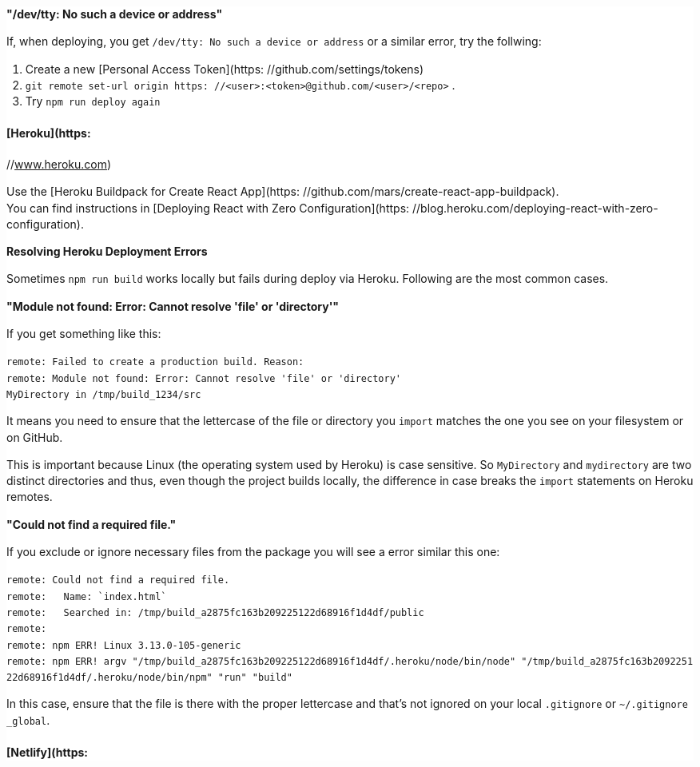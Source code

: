 **"/dev/tty: No such a device or address"**

If, when deploying, you get `/dev/tty: No such a device or address` or a similar error, try the follwing:

1. Create a new [Personal Access Token](https:
   //github.com/settings/tokens)
2. `git remote set-url origin https: //<user>:<token>@github.com/<user>/<repo>` .
3. Try `npm run deploy again`

#### [Heroku](https:

//www.heroku.com)

Use the [Heroku Buildpack for Create React App](https:
//github.com/mars/create-react-app-buildpack).\
You can find instructions in [Deploying React with Zero Configuration](https:
//blog.heroku.com/deploying-react-with-zero-configuration).

**Resolving Heroku Deployment Errors**

Sometimes `npm run build` works locally but fails during deploy via Heroku. Following are the most common cases.

**"Module not found: Error: Cannot resolve 'file' or 'directory'"**

If you get something like this:

```
remote: Failed to create a production build. Reason:
remote: Module not found: Error: Cannot resolve 'file' or 'directory'
MyDirectory in /tmp/build_1234/src
```

It means you need to ensure that the lettercase of the file or directory you `import` matches the one you see on your filesystem or on GitHub.

This is important because Linux (the operating system used by Heroku) is case sensitive. So `MyDirectory` and `mydirectory` are two distinct directories and thus, even though the project builds locally, the difference in case breaks the `import` statements on Heroku remotes.

**"Could not find a required file."**

If you exclude or ignore necessary files from the package you will see a error similar this one:

```
remote: Could not find a required file.
remote:   Name: `index.html`
remote:   Searched in: /tmp/build_a2875fc163b209225122d68916f1d4df/public
remote:
remote: npm ERR! Linux 3.13.0-105-generic
remote: npm ERR! argv "/tmp/build_a2875fc163b209225122d68916f1d4df/.heroku/node/bin/node" "/tmp/build_a2875fc163b209225122d68916f1d4df/.heroku/node/bin/npm" "run" "build"
```

In this case, ensure that the file is there with the proper lettercase and that’s not ignored on your local `.gitignore` or `~/.gitignore_global`.

#### [Netlify](https:
